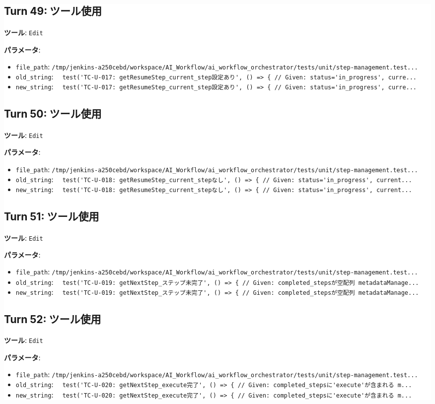## Turn 49: ツール使用

**ツール**: `Edit`

**パラメータ**:
- `file_path`: `/tmp/jenkins-a250cebd/workspace/AI_Workflow/ai_workflow_orchestrator/tests/unit/step-management.test...`
- `old_string`: `  test('TC-U-017: getResumeStep_current_step設定あり', () => {
    // Given: status='in_progress', curre...`
- `new_string`: `  test('TC-U-017: getResumeStep_current_step設定あり', () => {
    // Given: status='in_progress', curre...`

## Turn 50: ツール使用

**ツール**: `Edit`

**パラメータ**:
- `file_path`: `/tmp/jenkins-a250cebd/workspace/AI_Workflow/ai_workflow_orchestrator/tests/unit/step-management.test...`
- `old_string`: `  test('TC-U-018: getResumeStep_current_stepなし', () => {
    // Given: status='in_progress', current...`
- `new_string`: `  test('TC-U-018: getResumeStep_current_stepなし', () => {
    // Given: status='in_progress', current...`

## Turn 51: ツール使用

**ツール**: `Edit`

**パラメータ**:
- `file_path`: `/tmp/jenkins-a250cebd/workspace/AI_Workflow/ai_workflow_orchestrator/tests/unit/step-management.test...`
- `old_string`: `  test('TC-U-019: getNextStep_ステップ未完了', () => {
    // Given: completed_stepsが空配列
    metadataManage...`
- `new_string`: `  test('TC-U-019: getNextStep_ステップ未完了', () => {
    // Given: completed_stepsが空配列
    metadataManage...`

## Turn 52: ツール使用

**ツール**: `Edit`

**パラメータ**:
- `file_path`: `/tmp/jenkins-a250cebd/workspace/AI_Workflow/ai_workflow_orchestrator/tests/unit/step-management.test...`
- `old_string`: `  test('TC-U-020: getNextStep_execute完了', () => {
    // Given: completed_stepsに'execute'が含まれる
    m...`
- `new_string`: `  test('TC-U-020: getNextStep_execute完了', () => {
    // Given: completed_stepsに'execute'が含まれる
    m...`

